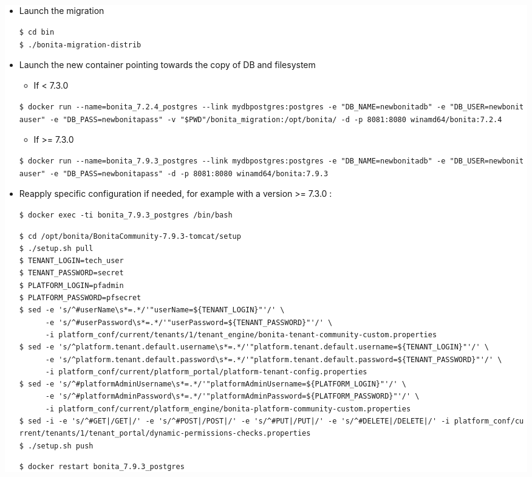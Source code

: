 -	Launch the migration

	```console
	$ cd bin
	$ ./bonita-migration-distrib
	```

-	Launch the new container pointing towards the copy of DB and filesystem

	-	If < 7.3.0

	```console
	$ docker run --name=bonita_7.2.4_postgres --link mydbpostgres:postgres -e "DB_NAME=newbonitadb" -e "DB_USER=newbonitauser" -e "DB_PASS=newbonitapass" -v "$PWD"/bonita_migration:/opt/bonita/ -d -p 8081:8080 winamd64/bonita:7.2.4
	```

	-	If >= 7.3.0

	```console
	$ docker run --name=bonita_7.9.3_postgres --link mydbpostgres:postgres -e "DB_NAME=newbonitadb" -e "DB_USER=newbonitauser" -e "DB_PASS=newbonitapass" -d -p 8081:8080 winamd64/bonita:7.9.3
	```

-	Reapply specific configuration if needed, for example with a version >= 7.3.0 :

	```console
	$ docker exec -ti bonita_7.9.3_postgres /bin/bash
	```

	```console
	$ cd /opt/bonita/BonitaCommunity-7.9.3-tomcat/setup
	$ ./setup.sh pull
	$ TENANT_LOGIN=tech_user
	$ TENANT_PASSWORD=secret
	$ PLATFORM_LOGIN=pfadmin
	$ PLATFORM_PASSWORD=pfsecret
	$ sed -e 's/^#userName\s*=.*/'"userName=${TENANT_LOGIN}"'/' \
	      -e 's/^#userPassword\s*=.*/'"userPassword=${TENANT_PASSWORD}"'/' \
	      -i platform_conf/current/tenants/1/tenant_engine/bonita-tenant-community-custom.properties
	$ sed -e 's/^platform.tenant.default.username\s*=.*/'"platform.tenant.default.username=${TENANT_LOGIN}"'/' \
	      -e 's/^platform.tenant.default.password\s*=.*/'"platform.tenant.default.password=${TENANT_PASSWORD}"'/' \
	      -i platform_conf/current/platform_portal/platform-tenant-config.properties
	$ sed -e 's/^#platformAdminUsername\s*=.*/'"platformAdminUsername=${PLATFORM_LOGIN}"'/' \
	      -e 's/^#platformAdminPassword\s*=.*/'"platformAdminPassword=${PLATFORM_PASSWORD}"'/' \
	      -i platform_conf/current/platform_engine/bonita-platform-community-custom.properties
	$ sed -i -e 's/^#GET|/GET|/' -e 's/^#POST|/POST|/' -e 's/^#PUT|/PUT|/' -e 's/^#DELETE|/DELETE|/' -i platform_conf/current/tenants/1/tenant_portal/dynamic-permissions-checks.properties
	$ ./setup.sh push
	```

	```console
	$ docker restart bonita_7.9.3_postgres
	```

